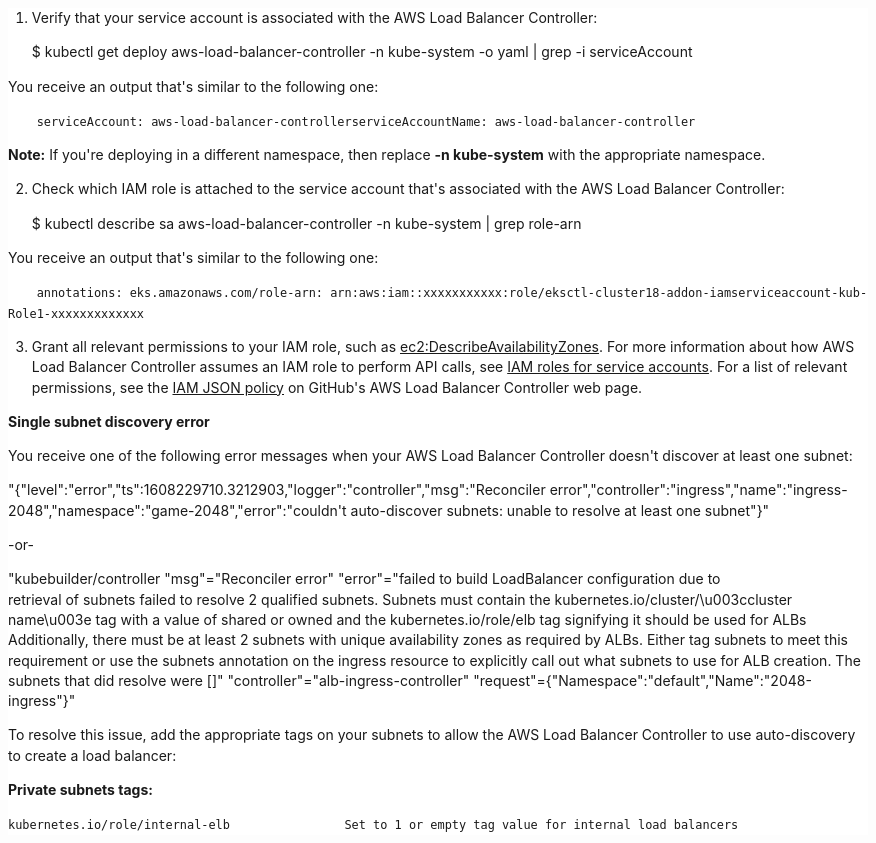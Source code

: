   1. Verify that your service account is associated with the AWS Load Balancer Controller:
    
        $ kubectl get deploy aws-load-balancer-controller -n kube-system -o yaml | grep -i serviceAccount

You receive an output that's similar to the following one:
    
        serviceAccount: aws-load-balancer-controllerserviceAccountName: aws-load-balancer-controller

**Note:** If you're deploying in a different namespace, then replace **-n kube-system** with the appropriate namespace.

  2. Check which IAM role is attached to the service account that's associated with the AWS Load Balancer Controller:
    
        $ kubectl describe sa aws-load-balancer-controller -n kube-system | grep role-arn

You receive an output that's similar to the following one:
    
        annotations: eks.amazonaws.com/role-arn: arn:aws:iam::xxxxxxxxxxx:role/eksctl-cluster18-addon-iamserviceaccount-kub-Role1-xxxxxxxxxxxxx

  3. Grant all relevant permissions to your IAM role, such as [ec2:DescribeAvailabilityZones](<https://docs.aws.amazon.com/AWSEC2/latest/APIReference/API_DescribeAvailabilityZones.html>). For more information about how AWS Load Balancer Controller assumes an IAM role to perform API calls, see [IAM roles for service accounts](<https://docs.aws.amazon.com/eks/latest/userguide/iam-roles-for-service-accounts.html>). For a list of relevant permissions, see the [IAM JSON policy](<https://raw.githubusercontent.com/kubernetes-sigs/aws-load-balancer-controller/v2.4.4/docs/install/iam_policy.json>) on GitHub's AWS Load Balancer Controller web page.




**Single subnet discovery error**

You receive one of the following error messages when your AWS Load Balancer Controller doesn't discover at least one subnet:

"{"level":"error","ts":1608229710.3212903,"logger":"controller","msg":"Reconciler error","controller":"ingress","name":"ingress-2048","namespace":"game-2048","error":"couldn't auto-discover subnets: unable to resolve at least one subnet"}"

-or-

"kubebuilder/controller "msg"="Reconciler error" "error"="failed to build LoadBalancer configuration due to  
retrieval of subnets failed to resolve 2 qualified subnets. Subnets must contain the kubernetes.io/cluster/\u003ccluster name\u003e tag with a value of shared or owned and the kubernetes.io/role/elb tag signifying it should be used for ALBs Additionally, there must be at least 2 subnets with unique availability zones as required by ALBs. Either tag subnets to meet this requirement or use the subnets annotation on the ingress resource to explicitly call out what subnets to use for ALB creation. The subnets that did resolve were []" "controller"="alb-ingress-controller" "request"={"Namespace":"default","Name":"2048-ingress"}"

To resolve this issue, add the appropriate tags on your subnets to allow the AWS Load Balancer Controller to use auto-discovery to create a load balancer:

**Private subnets tags:**
    
    
    kubernetes.io/role/internal-elb                Set to 1 or empty tag value for internal load balancers
